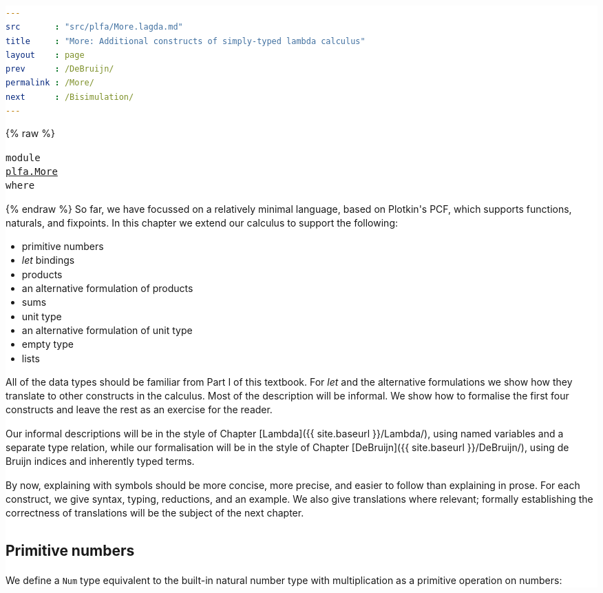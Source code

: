 ```yaml
---
src       : "src/plfa/More.lagda.md"
title     : "More: Additional constructs of simply-typed lambda calculus"
layout    : page
prev      : /DeBruijn/
permalink : /More/
next      : /Bisimulation/
---
```


{% raw %}<pre class="Agda"><a id="174" class="Keyword">module</a> <a id="181" href="{% endraw %}{{ site.baseurl }}{% link out/plfa/More.md %}{% raw %}" class="Module">plfa.More</a> <a id="191" class="Keyword">where</a>
</pre>{% endraw %}
So far, we have focussed on a relatively minimal language, based on
Plotkin's PCF, which supports functions, naturals, and fixpoints.  In
this chapter we extend our calculus to support the following:

  * primitive numbers
  * _let_ bindings
  * products
  * an alternative formulation of products
  * sums
  * unit type
  * an alternative formulation of unit type
  * empty type
  * lists

All of the data types should be familiar from Part I of this textbook.
For _let_ and the alternative formulations we show how they translate
to other constructs in the calculus.  Most of the description will be
informal. We show how to formalise the first four constructs and leave
the rest as an exercise for the reader.

Our informal descriptions will be in the style of
Chapter [Lambda]({{ site.baseurl }}/Lambda/),
using named variables and a separate type relation,
while our formalisation will be in the style of
Chapter [DeBruijn]({{ site.baseurl }}/DeBruijn/),
using de Bruijn indices and inherently typed terms.

By now, explaining with symbols should be more concise, more precise,
and easier to follow than explaining in prose.
For each construct, we give syntax, typing, reductions, and an example.
We also give translations where relevant; formally establishing the
correctness of translations will be the subject of the next chapter.

## Primitive numbers

We define a `Num` type equivalent to the built-in natural number type
with multiplication as a primitive operation on numbers:
